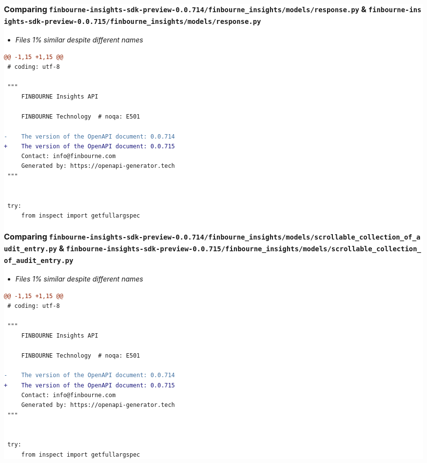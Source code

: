 ### Comparing `finbourne-insights-sdk-preview-0.0.714/finbourne_insights/models/response.py` & `finbourne-insights-sdk-preview-0.0.715/finbourne_insights/models/response.py`

 * *Files 1% similar despite different names*

```diff
@@ -1,15 +1,15 @@
 # coding: utf-8
 
 """
     FINBOURNE Insights API
 
     FINBOURNE Technology  # noqa: E501
 
-    The version of the OpenAPI document: 0.0.714
+    The version of the OpenAPI document: 0.0.715
     Contact: info@finbourne.com
     Generated by: https://openapi-generator.tech
 """
 
 
 try:
     from inspect import getfullargspec
```

### Comparing `finbourne-insights-sdk-preview-0.0.714/finbourne_insights/models/scrollable_collection_of_audit_entry.py` & `finbourne-insights-sdk-preview-0.0.715/finbourne_insights/models/scrollable_collection_of_audit_entry.py`

 * *Files 1% similar despite different names*

```diff
@@ -1,15 +1,15 @@
 # coding: utf-8
 
 """
     FINBOURNE Insights API
 
     FINBOURNE Technology  # noqa: E501
 
-    The version of the OpenAPI document: 0.0.714
+    The version of the OpenAPI document: 0.0.715
     Contact: info@finbourne.com
     Generated by: https://openapi-generator.tech
 """
 
 
 try:
     from inspect import getfullargspec
```
